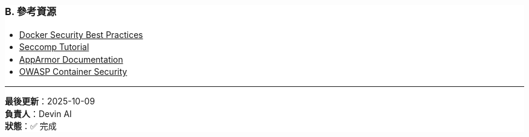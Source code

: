 ### B. 參考資源

- [Docker Security Best Practices](https://docs.docker.com/engine/security/)
- [Seccomp Tutorial](https://docs.docker.com/engine/security/seccomp/)
- [AppArmor Documentation](https://gitlab.com/apparmor/apparmor/-/wikis/Documentation)
- [OWASP Container Security](https://cheatsheetseries.owasp.org/cheatsheets/Docker_Security_Cheat_Sheet.html)

---

**最後更新**：2025-10-09  
**負責人**：Devin AI  
**狀態**：✅ 完成
